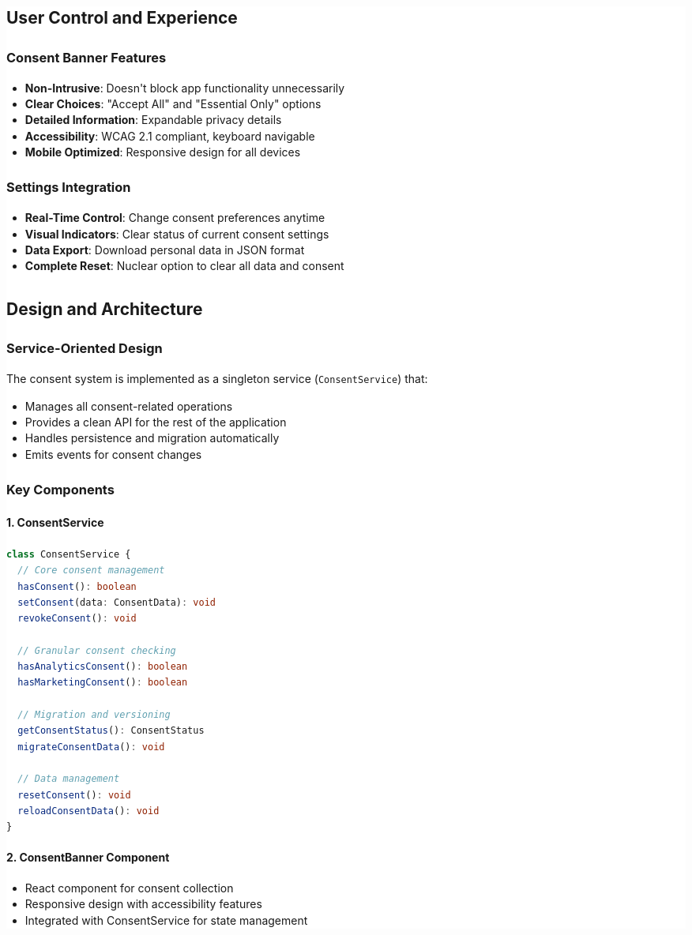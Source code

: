 ## User Control and Experience

### Consent Banner Features
- **Non-Intrusive**: Doesn't block app functionality unnecessarily
- **Clear Choices**: "Accept All" and "Essential Only" options
- **Detailed Information**: Expandable privacy details
- **Accessibility**: WCAG 2.1 compliant, keyboard navigable
- **Mobile Optimized**: Responsive design for all devices

### Settings Integration
- **Real-Time Control**: Change consent preferences anytime
- **Visual Indicators**: Clear status of current consent settings
- **Data Export**: Download personal data in JSON format
- **Complete Reset**: Nuclear option to clear all data and consent

## Design and Architecture

### Service-Oriented Design
The consent system is implemented as a singleton service (`ConsentService`) that:

- Manages all consent-related operations
- Provides a clean API for the rest of the application
- Handles persistence and migration automatically
- Emits events for consent changes

### Key Components

#### 1. ConsentService
```typescript
class ConsentService {
  // Core consent management
  hasConsent(): boolean
  setConsent(data: ConsentData): void
  revokeConsent(): void
  
  // Granular consent checking
  hasAnalyticsConsent(): boolean
  hasMarketingConsent(): boolean
  
  // Migration and versioning
  getConsentStatus(): ConsentStatus
  migrateConsentData(): void
  
  // Data management
  resetConsent(): void
  reloadConsentData(): void
}
```

#### 2. ConsentBanner Component
- React component for consent collection
- Responsive design with accessibility features
- Integrated with ConsentService for state management
